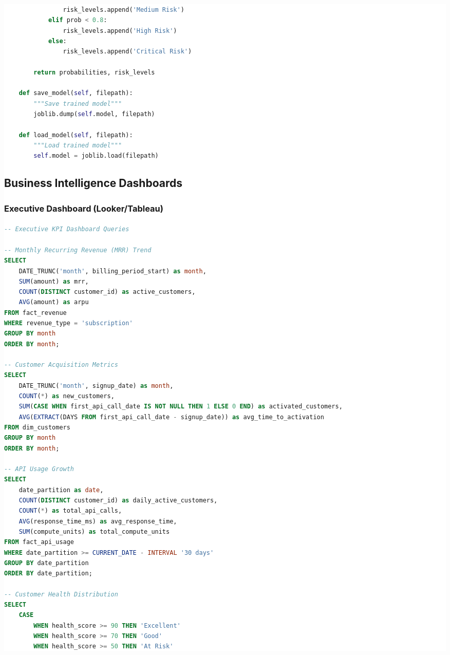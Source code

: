 ```python
                risk_levels.append('Medium Risk')
            elif prob < 0.8:
                risk_levels.append('High Risk')
            else:
                risk_levels.append('Critical Risk')
        
        return probabilities, risk_levels
    
    def save_model(self, filepath):
        """Save trained model"""
        joblib.dump(self.model, filepath)
    
    def load_model(self, filepath):
        """Load trained model"""
        self.model = joblib.load(filepath)
```

## Business Intelligence Dashboards

### Executive Dashboard (Looker/Tableau)
```sql
-- Executive KPI Dashboard Queries

-- Monthly Recurring Revenue (MRR) Trend
SELECT 
    DATE_TRUNC('month', billing_period_start) as month,
    SUM(amount) as mrr,
    COUNT(DISTINCT customer_id) as active_customers,
    AVG(amount) as arpu
FROM fact_revenue 
WHERE revenue_type = 'subscription'
GROUP BY month
ORDER BY month;

-- Customer Acquisition Metrics
SELECT 
    DATE_TRUNC('month', signup_date) as month,
    COUNT(*) as new_customers,
    SUM(CASE WHEN first_api_call_date IS NOT NULL THEN 1 ELSE 0 END) as activated_customers,
    AVG(EXTRACT(DAYS FROM first_api_call_date - signup_date)) as avg_time_to_activation
FROM dim_customers
GROUP BY month
ORDER BY month;

-- API Usage Growth
SELECT 
    date_partition as date,
    COUNT(DISTINCT customer_id) as daily_active_customers,
    COUNT(*) as total_api_calls,
    AVG(response_time_ms) as avg_response_time,
    SUM(compute_units) as total_compute_units
FROM fact_api_usage
WHERE date_partition >= CURRENT_DATE - INTERVAL '30 days'
GROUP BY date_partition
ORDER BY date_partition;

-- Customer Health Distribution
SELECT 
    CASE 
        WHEN health_score >= 90 THEN 'Excellent'
        WHEN health_score >= 70 THEN 'Good'
        WHEN health_score >= 50 THEN 'At Risk'
```